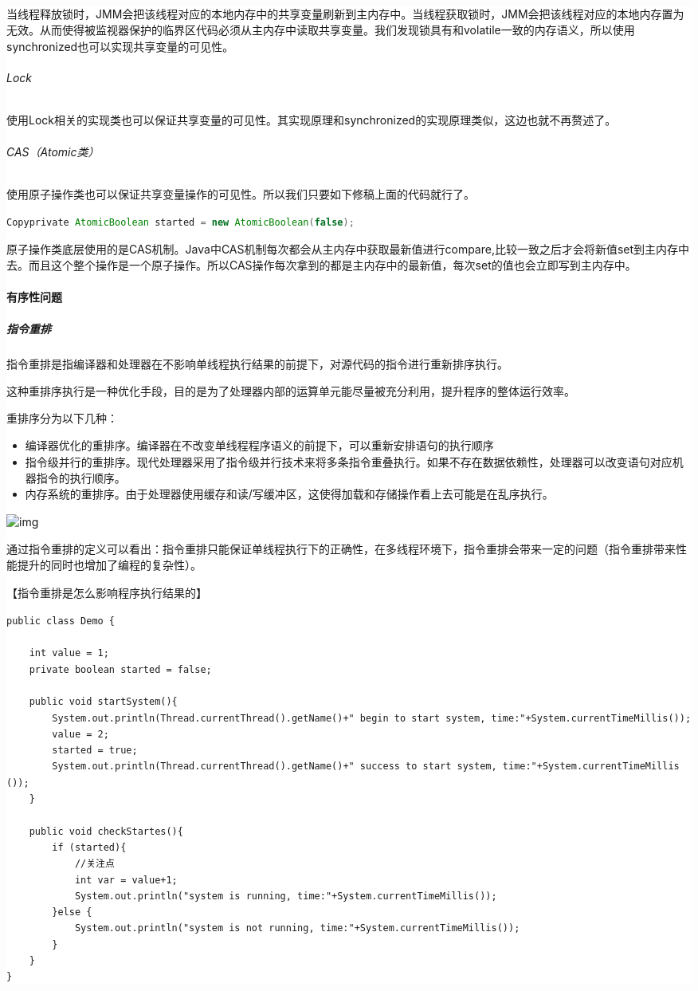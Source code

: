 当线程释放锁时，JMM会把该线程对应的本地内存中的共享变量刷新到主内存中。当线程获取锁时，JMM会把该线程对应的本地内存置为无效。从而使得被监视器保护的临界区代码必须从主内存中读取共享变量。我们发现锁具有和volatile一致的内存语义，所以使用synchronized也可以实现共享变量的可见性。



###### Lock

使用Lock相关的实现类也可以保证共享变量的可见性。其实现原理和synchronized的实现原理类似，这边也就不再赘述了。



###### CAS（Atomic类）

使用原子操作类也可以保证共享变量操作的可见性。所以我们只要如下修稿上面的代码就行了。

```java
Copyprivate AtomicBoolean started = new AtomicBoolean(false);
```

原子操作类底层使用的是CAS机制。Java中CAS机制每次都会从主内存中获取最新值进行compare,比较一致之后才会将新值set到主内存中去。而且这个整个操作是一个原子操作。所以CAS操作每次拿到的都是主内存中的最新值，每次set的值也会立即写到主内存中。



#### 有序性问题

##### 指令重排

指令重排是指编译器和处理器在不影响单线程执行结果的前提下，对源代码的指令进行重新排序执行。

这种重排序执行是一种优化手段，目的是为了处理器内部的运算单元能尽量被充分利用，提升程序的整体运行效率。

重排序分为以下几种：

- 编译器优化的重排序。编译器在不改变单线程程序语义的前提下，可以重新安排语句的执行顺序
- 指令级并行的重排序。现代处理器采用了指令级并行技术来将多条指令重叠执行。如果不存在数据依赖性，处理器可以改变语句对应机器指令的执行顺序。
- 内存系统的重排序。由于处理器使用缓存和读/写缓冲区，这使得加载和存储操作看上去可能是在乱序执行。

![img](https://img2018.cnblogs.com/blog/1775037/201912/1775037-20191230154830181-1936285080.jpg)

通过指令重排的定义可以看出：指令重排只能保证单线程执行下的正确性，在多线程环境下，指令重排会带来一定的问题（指令重排带来性能提升的同时也增加了编程的复杂性）。

【指令重排是怎么影响程序执行结果的】

```
public class Demo {

    int value = 1;
    private boolean started = false;

    public void startSystem(){
        System.out.println(Thread.currentThread().getName()+" begin to start system, time:"+System.currentTimeMillis());
        value = 2;
        started = true;
        System.out.println(Thread.currentThread().getName()+" success to start system, time:"+System.currentTimeMillis());
    }

    public void checkStartes(){
        if (started){
            //关注点
            int var = value+1;  
            System.out.println("system is running, time:"+System.currentTimeMillis());
        }else {
            System.out.println("system is not running, time:"+System.currentTimeMillis());
        }
    }
}
```
